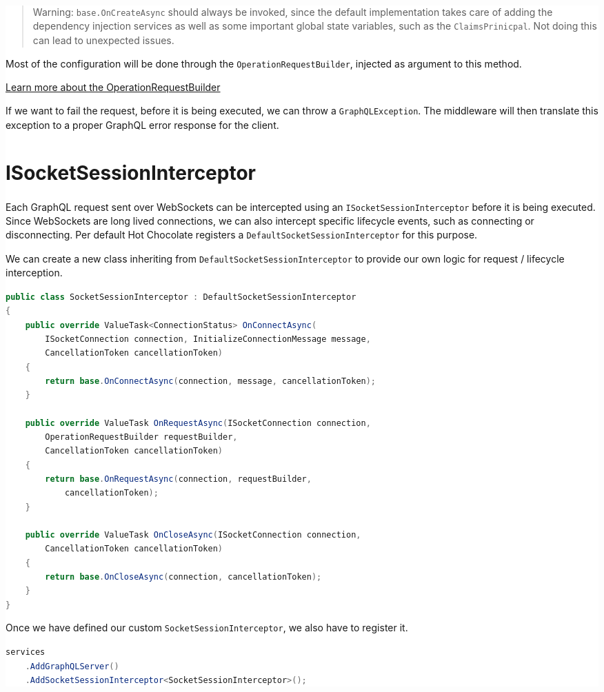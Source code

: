 > Warning: `base.OnCreateAsync` should always be invoked, since the default implementation takes care of adding the dependency injection services as well as some important global state variables, such as the `ClaimsPrinicpal`. Not doing this can lead to unexpected issues.

Most of the configuration will be done through the `OperationRequestBuilder`, injected as argument to this method.

[Learn more about the OperationRequestBuilder](#OperationRequestBuilder)

If we want to fail the request, before it is being executed, we can throw a `GraphQLException`. The middleware will then translate this exception to a proper GraphQL error response for the client.

# ISocketSessionInterceptor

Each GraphQL request sent over WebSockets can be intercepted using an `ISocketSessionInterceptor` before it is being executed. Since WebSockets are long lived connections, we can also intercept specific lifecycle events, such as connecting or disconnecting. Per default Hot Chocolate registers a `DefaultSocketSessionInterceptor` for this purpose.

We can create a new class inheriting from `DefaultSocketSessionInterceptor` to provide our own logic for request / lifecycle interception.

```csharp
public class SocketSessionInterceptor : DefaultSocketSessionInterceptor
{
    public override ValueTask<ConnectionStatus> OnConnectAsync(
        ISocketConnection connection, InitializeConnectionMessage message,
        CancellationToken cancellationToken)
    {
        return base.OnConnectAsync(connection, message, cancellationToken);
    }

    public override ValueTask OnRequestAsync(ISocketConnection connection,
        OperationRequestBuilder requestBuilder,
        CancellationToken cancellationToken)
    {
        return base.OnRequestAsync(connection, requestBuilder,
            cancellationToken);
    }

    public override ValueTask OnCloseAsync(ISocketConnection connection,
        CancellationToken cancellationToken)
    {
        return base.OnCloseAsync(connection, cancellationToken);
    }
}
```

Once we have defined our custom `SocketSessionInterceptor`, we also have to register it.

```csharp
services
    .AddGraphQLServer()
    .AddSocketSessionInterceptor<SocketSessionInterceptor>();
```
